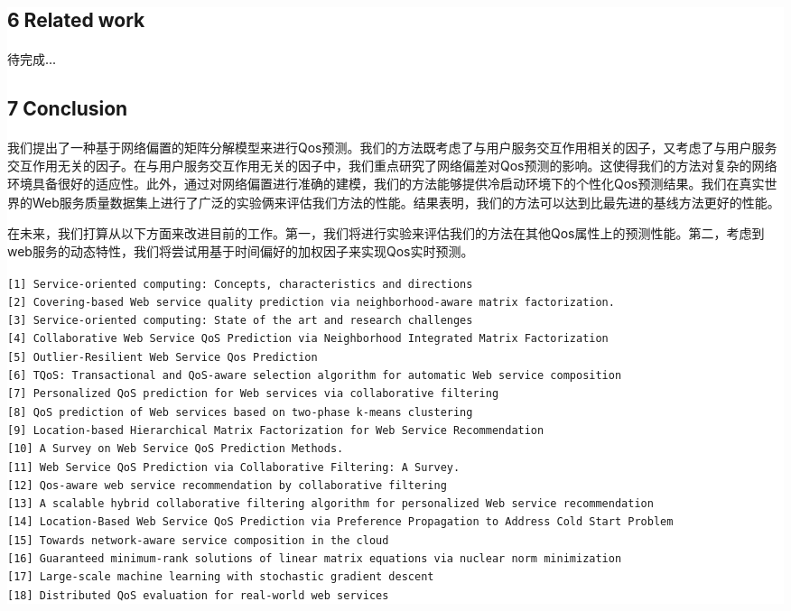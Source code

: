 

## 6 Related work

待完成...

## 7 Conclusion

我们提出了一种基于网络偏置的矩阵分解模型来进行Qos预测。我们的方法既考虑了与用户服务交互作用相关的因子，又考虑了与用户服务交互作用无关的因子。在与用户服务交互作用无关的因子中，我们重点研究了网络偏差对Qos预测的影响。这使得我们的方法对复杂的网络环境具备很好的适应性。此外，通过对网络偏置进行准确的建模，我们的方法能够提供冷启动环境下的个性化Qos预测结果。我们在真实世界的Web服务质量数据集上进行了广泛的实验俩来评估我们方法的性能。结果表明，我们的方法可以达到比最先进的基线方法更好的性能。

在未来，我们打算从以下方面来改进目前的工作。第一，我们将进行实验来评估我们的方法在其他Qos属性上的预测性能。第二，考虑到web服务的动态特性，我们将尝试用基于时间偏好的加权因子来实现Qos实时预测。



```
[1] Service-oriented computing: Concepts, characteristics and directions
[2] Covering-based Web service quality prediction via neighborhood-aware matrix factorization.
[3] Service-oriented computing: State of the art and research challenges
[4] Collaborative Web Service QoS Prediction via Neighborhood Integrated Matrix Factorization
[5] Outlier-Resilient Web Service Qos Prediction
[6] TQoS: Transactional and QoS-aware selection algorithm for automatic Web service composition
[7] Personalized QoS prediction for Web services via collaborative filtering
[8] QoS prediction of Web services based on two-phase k-means clustering
[9] Location-based Hierarchical Matrix Factorization for Web Service Recommendation
[10] A Survey on Web Service QoS Prediction Methods.
[11] Web Service QoS Prediction via Collaborative Filtering: A Survey.
[12] Qos-aware web service recommendation by collaborative filtering
[13] A scalable hybrid collaborative filtering algorithm for personalized Web service recommendation
[14] Location-Based Web Service QoS Prediction via Preference Propagation to Address Cold Start Problem
[15] Towards network-aware service composition in the cloud
[16] Guaranteed minimum-rank solutions of linear matrix equations via nuclear norm minimization
[17] Large-scale machine learning with stochastic gradient descent
[18] Distributed QoS evaluation for real-world web services
```

